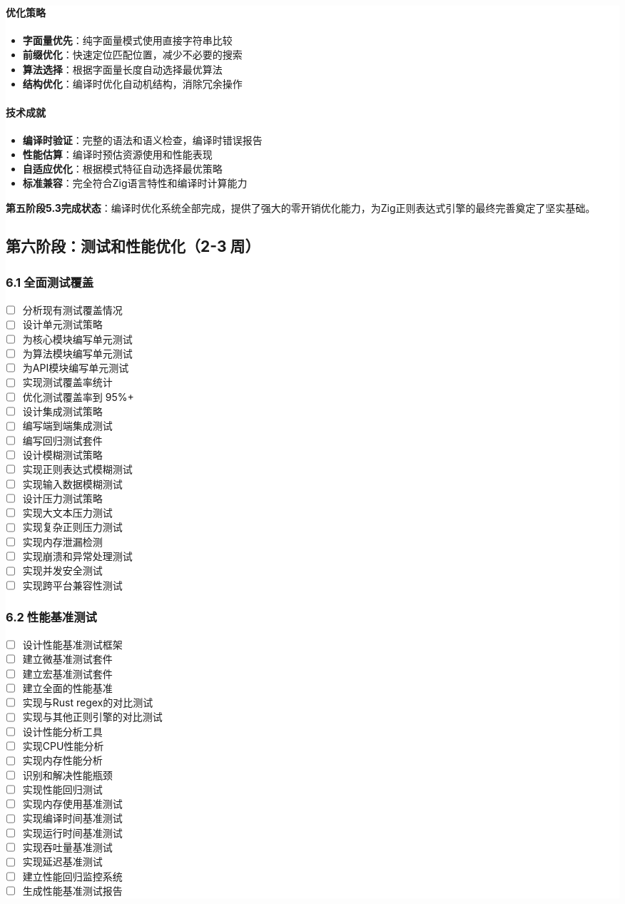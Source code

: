 #### 优化策略
- **字面量优先**：纯字面量模式使用直接字符串比较
- **前缀优化**：快速定位匹配位置，减少不必要的搜索
- **算法选择**：根据字面量长度自动选择最优算法
- **结构优化**：编译时优化自动机结构，消除冗余操作

#### 技术成就
- **编译时验证**：完整的语法和语义检查，编译时错误报告
- **性能估算**：编译时预估资源使用和性能表现
- **自适应优化**：根据模式特征自动选择最优策略
- **标准兼容**：完全符合Zig语言特性和编译时计算能力

**第五阶段5.3完成状态**：编译时优化系统全部完成，提供了强大的零开销优化能力，为Zig正则表达式引擎的最终完善奠定了坚实基础。

## 第六阶段：测试和性能优化（2-3 周）

### 6.1 全面测试覆盖
- [ ] 分析现有测试覆盖情况
- [ ] 设计单元测试策略
- [ ] 为核心模块编写单元测试
- [ ] 为算法模块编写单元测试
- [ ] 为API模块编写单元测试
- [ ] 实现测试覆盖率统计
- [ ] 优化测试覆盖率到 95%+
- [ ] 设计集成测试策略
- [ ] 编写端到端集成测试
- [ ] 编写回归测试套件
- [ ] 设计模糊测试策略
- [ ] 实现正则表达式模糊测试
- [ ] 实现输入数据模糊测试
- [ ] 设计压力测试策略
- [ ] 实现大文本压力测试
- [ ] 实现复杂正则压力测试
- [ ] 实现内存泄漏检测
- [ ] 实现崩溃和异常处理测试
- [ ] 实现并发安全测试
- [ ] 实现跨平台兼容性测试

### 6.2 性能基准测试
- [ ] 设计性能基准测试框架
- [ ] 建立微基准测试套件
- [ ] 建立宏基准测试套件
- [ ] 建立全面的性能基准
- [ ] 实现与Rust regex的对比测试
- [ ] 实现与其他正则引擎的对比测试
- [ ] 设计性能分析工具
- [ ] 实现CPU性能分析
- [ ] 实现内存性能分析
- [ ] 识别和解决性能瓶颈
- [ ] 实现性能回归测试
- [ ] 实现内存使用基准测试
- [ ] 实现编译时间基准测试
- [ ] 实现运行时间基准测试
- [ ] 实现吞吐量基准测试
- [ ] 实现延迟基准测试
- [ ] 建立性能回归监控系统
- [ ] 生成性能基准测试报告
